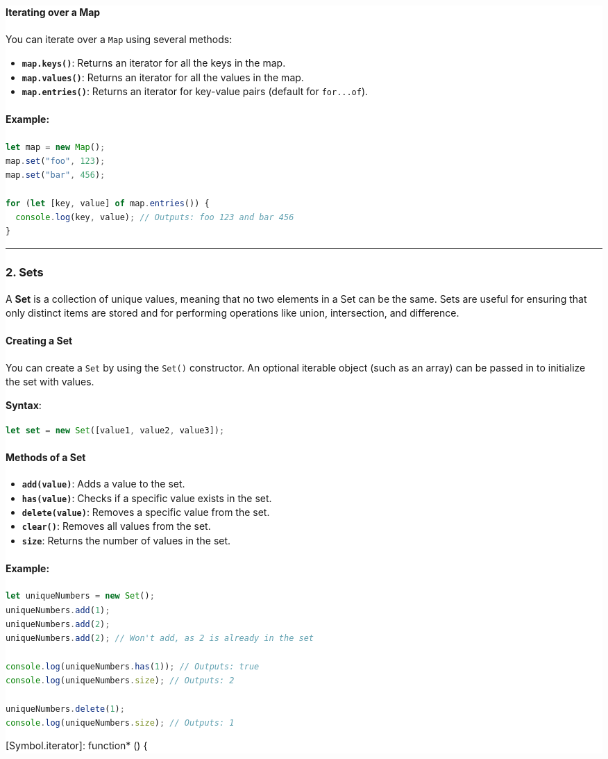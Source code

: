 #### Iterating over a Map

You can iterate over a `Map` using several methods:

- **`map.keys()`**: Returns an iterator for all the keys in the map.
- **`map.values()`**: Returns an iterator for all the values in the map.
- **`map.entries()`**: Returns an iterator for key-value pairs (default for `for...of`).

#### Example:

```javascript
let map = new Map();
map.set("foo", 123);
map.set("bar", 456);

for (let [key, value] of map.entries()) {
  console.log(key, value); // Outputs: foo 123 and bar 456
}
```

---

### 2. **Sets**

A **Set** is a collection of unique values, meaning that no two elements in a Set can be the same. Sets are useful for ensuring that only distinct items are stored and for performing operations like union, intersection, and difference.

#### Creating a Set

You can create a `Set` by using the `Set()` constructor. An optional iterable object (such as an array) can be passed in to initialize the set with values.

**Syntax**:

```javascript
let set = new Set([value1, value2, value3]);
```

#### Methods of a Set

- **`add(value)`**: Adds a value to the set.
- **`has(value)`**: Checks if a specific value exists in the set.
- **`delete(value)`**: Removes a specific value from the set.
- **`clear()`**: Removes all values from the set.
- **`size`**: Returns the number of values in the set.

#### Example:

```javascript
let uniqueNumbers = new Set();
uniqueNumbers.add(1);
uniqueNumbers.add(2);
uniqueNumbers.add(2); // Won't add, as 2 is already in the set

console.log(uniqueNumbers.has(1)); // Outputs: true
console.log(uniqueNumbers.size); // Outputs: 2

uniqueNumbers.delete(1);
console.log(uniqueNumbers.size); // Outputs: 1
```


  [Symbol.iterator]: function* () {
